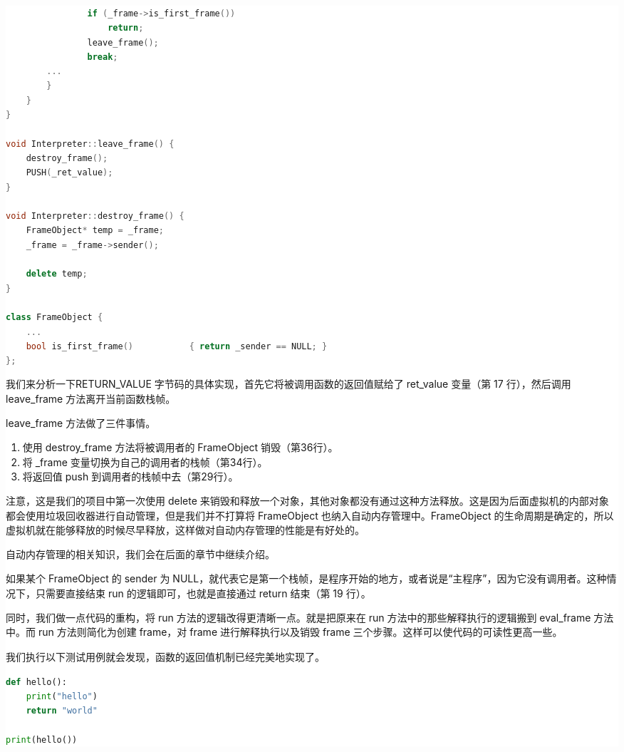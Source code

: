 ```c++
                if (_frame->is_first_frame())
                    return;
                leave_frame();
                break;
        ...
        }
    }
}

void Interpreter::leave_frame() {
    destroy_frame();
    PUSH(_ret_value);
}

void Interpreter::destroy_frame() {
    FrameObject* temp = _frame;
    _frame = _frame->sender();

    delete temp;
}

class FrameObject {
    ...
    bool is_first_frame()           { return _sender == NULL; }
};

```

我们来分析一下RETURN\_VALUE 字节码的具体实现，首先它将被调用函数的返回值赋给了 ret\_value 变量（第 17 行），然后调用 leave\_frame 方法离开当前函数栈帧。

leave\_frame 方法做了三件事情。

1. 使用 destroy\_frame 方法将被调用者的 FrameObject 销毁（第36行）。
2. 将 \_frame 变量切换为自己的调用者的栈帧（第34行）。
3. 将返回值 push 到调用者的栈帧中去（第29行）。

注意，这是我们的项目中第一次使用 delete 来销毁和释放一个对象，其他对象都没有通过这种方法释放。这是因为后面虚拟机的内部对象都会使用垃圾回收器进行自动管理，但是我们并不打算将 FrameObject 也纳入自动内存管理中。FrameObject 的生命周期是确定的，所以虚拟机就在能够释放的时候尽早释放，这样做对自动内存管理的性能是有好处的。

自动内存管理的相关知识，我们会在后面的章节中继续介绍。

如果某个 FrameObject 的 sender 为 NULL，就代表它是第一个栈帧，是程序开始的地方，或者说是“主程序”，因为它没有调用者。这种情况下，只需要直接结束 run 的逻辑即可，也就是直接通过 return 结束（第 19 行）。

同时，我们做一点代码的重构，将 run 方法的逻辑改得更清晰一点。就是把原来在 run 方法中的那些解释执行的逻辑搬到 eval\_frame 方法中。而 run 方法则简化为创建 frame，对 frame 进行解释执行以及销毁 frame 三个步骤。这样可以使代码的可读性更高一些。

我们执行以下测试用例就会发现，函数的返回值机制已经完美地实现了。

```python
def hello():
    print("hello")
    return "world"

print(hello())

```
